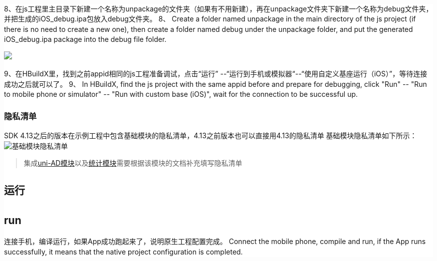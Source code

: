 8、在js工程里主目录下新建一个名称为unpackage的文件夹（如果有不用新建），再在unpackage文件夹下新建一个名称为debug文件夹，并把生成的iOS_debug.ipa包放入debug文件夹。
8、 Create a folder named unpackage in the main directory of the js project (if there is no need to create a new one), then create a folder named debug under the unpackage folder, and put the generated iOS_debug.ipa package into the debug file folder.

![](https://img.cdn.aliyun.dcloud.net.cn/nativedocs/5SDKiOS/unimpimgs/debug.png)

9、在HBuildX里，找到之前appid相同的js工程准备调试，点击“运行” --“运行到手机或模拟器“--“使用自定义基座运行（iOS）”，等待连接成功之后就可以了。
9、 In HBuildX, find the js project with the same appid before and prepare for debugging, click "Run" -- "Run to mobile phone or simulator" -- "Run with custom base (iOS)", wait for the connection to be successful up.

### 隐私清单
SDK 4.13之后的版本在示例工程中包含基础模块的隐私清单，4.13之前版本也可以直接用4.13的隐私清单
基础模块隐私清单如下所示：
![基础模块隐私清单](https://web-ext-storage.dcloud.net.cn/doc/app/ios/native-sdk-core-privacyinfo.jpg)

> 集成[uni-AD模块](/AppDocs/usemodule/iOSModuleConfig/uniad.md)以及[统计模块](/AppDocs/usemodule/iOSModuleConfig/statistic.md)需要根据该模块的文档补充填写隐私清单
> 
## 运行
## run

连接手机，编译运行，如果App成功跑起来了，说明原生工程配置完成。
Connect the mobile phone, compile and run, if the App runs successfully, it means that the native project configuration is completed.
